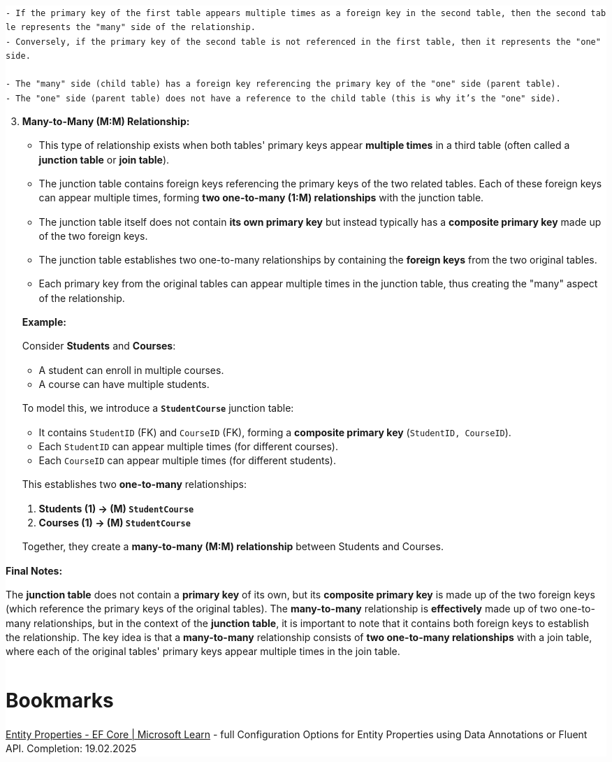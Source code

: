     - If the primary key of the first table appears multiple times as a foreign key in the second table, then the second table represents the "many" side of the relationship.
    - Conversely, if the primary key of the second table is not referenced in the first table, then it represents the "one" side.

    - The "many" side (child table) has a foreign key referencing the primary key of the "one" side (parent table).
    - The "one" side (parent table) does not have a reference to the child table (this is why it’s the "one" side).

3. **Many-to-Many (M:M) Relationship:**

	- This type of relationship exists when both tables' primary keys appear **multiple times** in a third table (often called a **junction table** or **join table**).
    
	- The junction table contains foreign keys referencing the primary keys of the two related tables. Each of these foreign keys can appear multiple times, forming **two one-to-many (1:M) relationships** with the junction table.
    
	- The junction table itself does not contain **its own primary key** but instead typically has a **composite primary key** made up of the two foreign keys.
	
	- The junction table establishes two one-to-many relationships by containing the **foreign keys** from the two original tables.
	- Each primary key from the original tables can appear multiple times in the junction table, thus creating the "many" aspect of the relationship.

     **Example:**

     Consider **Students** and **Courses**:

    - A student can enroll in multiple courses.
    - A course can have multiple students.

     To model this, we introduce a **`StudentCourse`** junction table:

    - It contains `StudentID` (FK) and `CourseID` (FK), forming a **composite primary key** (`StudentID, CourseID`).
    - Each `StudentID` can appear multiple times (for different courses).
    - Each `CourseID` can appear multiple times (for different students).

     This establishes two **one-to-many** relationships:

	1. **Students (1) → (M) `StudentCourse`**
	2. **Courses (1) → (M) `StudentCourse`**

     Together, they create a **many-to-many (M:M) relationship** between Students and Courses.

**Final Notes:**

The **junction table** does not contain a **primary key** of its own, but its **composite primary key** is made up of the two foreign keys (which reference the primary keys of the original tables).
The **many-to-many** relationship is **effectively** made up of two one-to-many relationships, but in the context of the **junction table**, it is important to note that it contains both foreign keys to establish the relationship.
The key idea is that a **many-to-many** relationship consists of **two one-to-many relationships** with a join table, where each of the original tables' primary keys appear multiple times in the join table.
# Bookmarks
[Entity Properties - EF Core | Microsoft Learn](https://learn.microsoft.com/en-us/ef/core/modeling/entity-properties?tabs=data-annotations%2Cwithout-nrt) - full Configuration Options for Entity Properties using Data Annotations or Fluent API.
Completion: 19.02.2025